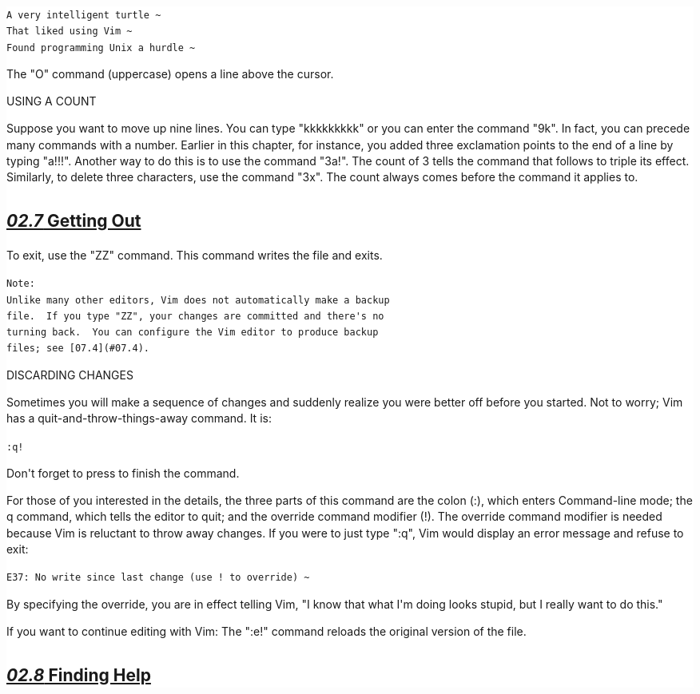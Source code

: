 	A very intelligent turtle ~
	That liked using Vim ~
	Found programming Unix a hurdle ~

The "O" command (uppercase) opens a line above the cursor.


USING A COUNT

Suppose you want to move up nine lines.  You can type "kkkkkkkkk" or you can
enter the command "9k".  In fact, you can precede many commands with a number.
Earlier in this chapter, for instance, you added three exclamation points to
the end of a line by typing "a!!!<Esc>".  Another way to do this is to use the
command "3a!<Esc>".  The count of 3 tells the command that follows to triple
its effect.  Similarly, to delete three characters, use the command "3x".  The
count always comes before the command it applies to.


## <a id="" class="section-title" href="#">*02.7*	Getting Out</a> 

To exit, use the "ZZ" command.  This command writes the file and exits.

	Note:
	Unlike many other editors, Vim does not automatically make a backup
	file.  If you type "ZZ", your changes are committed and there's no
	turning back.  You can configure the Vim editor to produce backup
	files; see [07.4](#07.4).


DISCARDING CHANGES

Sometimes you will make a sequence of changes and suddenly realize you were
better off before you started.  Not to worry; Vim has a
quit-and-throw-things-away command.  It is:

	:q!

Don't forget to press <Enter> to finish the command.

For those of you interested in the details, the three parts of this command
are the colon (:), which enters Command-line mode; the q command, which tells
the editor to quit; and the override command modifier (!).
   The override command modifier is needed because Vim is reluctant to throw
away changes.  If you were to just type ":q", Vim would display an error
message and refuse to exit:

	E37: No write since last change (use ! to override) ~

By specifying the override, you are in effect telling Vim, "I know that what
I'm doing looks stupid, but I really want to do this."

If you want to continue editing with Vim: The ":e!" command reloads the
original version of the file.


## <a id="" class="section-title" href="#">*02.8*	Finding Help</a> 
